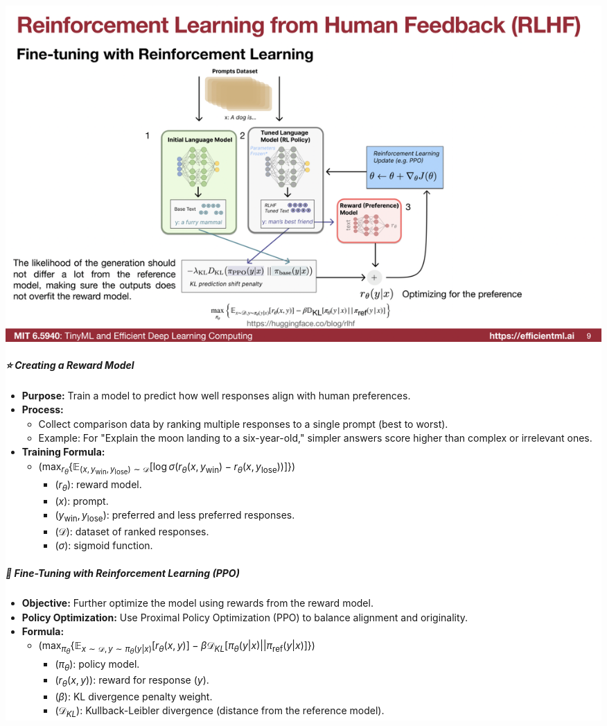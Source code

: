![alt_text](/assets/images/tinyml-2024/14/3.png "image_tooltip")

##### ⭐ Creating a Reward Model  
- **Purpose:** Train a model to predict how well responses align with human preferences.  
- **Process:**  
  - Collect comparison data by ranking multiple responses to a single prompt (best to worst).  
  - Example: For "Explain the moon landing to a six-year-old," simpler answers score higher than complex or irrelevant ones.  
- **Training Formula:**  
  - $( \text{max}_{r_\theta} \{\mathbb{E}_{(x, y_{\text{win}}, y_{\text{lose}}) \sim \mathcal{D}} [\log \sigma(r_\theta(x, y_{\text{win}}) - r_\theta(x, y_{\text{lose}}))] \} )$  
    - $( r_\theta )$: reward model.  
    - $( x )$: prompt.  
    - $( y_{\text{win}}, y_{\text{lose}} )$: preferred and less preferred responses.  
    - $( \mathcal{D} )$: dataset of ranked responses.  
    - $( \sigma )$: sigmoid function.  

##### 🤖 Fine-Tuning with Reinforcement Learning (PPO)  
- **Objective:** Further optimize the model using rewards from the reward model.  
- **Policy Optimization:** Use Proximal Policy Optimization (PPO) to balance alignment and originality.  
- **Formula:**  
  - $( \text{max}_{\pi_\theta} \{\mathbb{E}_{x \sim \mathcal{D}, y \sim \pi_\theta(y|x)}[r_\theta(x, y)] - \beta \mathcal{D}_{KL}[\pi_\theta(y|x) || \pi_{\text{ref}}(y|x)]\} )$  
    - $( \pi_\theta )$: policy model.  
    - $( r_\theta(x, y) )$: reward for response $( y )$.  
    - $( \beta )$: KL divergence penalty weight.  
    - $( \mathcal{D}_{KL} )$: Kullback-Leibler divergence (distance from the reference model).  
